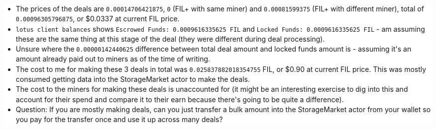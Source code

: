 * The prices of the deals are `0.00014706421875`, `0` (FIL+ with same miner) and `0.00081599375` (FIL+ with different miner), total of `0.00096305796875`, or $0.0337 at current FIL price.
* `lotus client balances` shows   `Escrowed Funds: 0.0009616335625 FIL` and `Locked Funds: 0.0009616335625 FIL` - am assuming these are the same thing at this stage of the deal (they were different during deal processing).
* Unsure where the `0.00000142440625` difference between total deal amount and locked funds amount is - assuming it's an amount already paid out to miners as of the time of writing.
* The cost to me for making these 3 deals in total was `0.025837882018354755` FIL, or $0.90 at current FIL price. This was mostly consumed getting data into the StorageMarket actor to make the deals.
* The cost to the miners for making these deals is unaccounted for (it might be an interesting exercise to dig into this and account for their spend and compare it to their earn because there's going to be quite a difference).
* Question: If you are mostly making deals, can you just transfer a bulk amount into the StorageMarket actor from your wallet so you pay for the transfer once and use it up across many deals?

